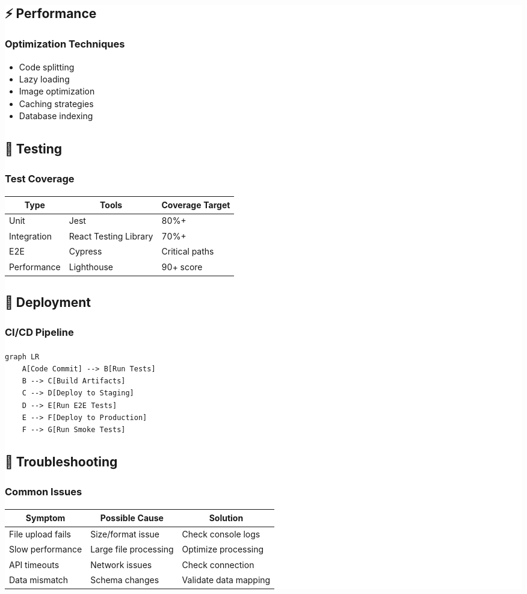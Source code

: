 ## ⚡ Performance

### Optimization Techniques
- Code splitting
- Lazy loading
- Image optimization
- Caching strategies
- Database indexing

## 🧪 Testing

### Test Coverage
| Type | Tools | Coverage Target |
|------|-------|-----------------|
| Unit | Jest | 80%+ |
| Integration | React Testing Library | 70%+ |
| E2E | Cypress | Critical paths |
| Performance | Lighthouse | 90+ score |

## 🚀 Deployment

### CI/CD Pipeline
```mermaid
graph LR
    A[Code Commit] --> B[Run Tests]
    B --> C[Build Artifacts]
    C --> D[Deploy to Staging]
    D --> E[Run E2E Tests]
    E --> F[Deploy to Production]
    F --> G[Run Smoke Tests]
```

## 🐛 Troubleshooting

### Common Issues
| Symptom | Possible Cause | Solution |
|---------|----------------|----------|
| File upload fails | Size/format issue | Check console logs |
| Slow performance | Large file processing | Optimize processing |
| API timeouts | Network issues | Check connection |
| Data mismatch | Schema changes | Validate data mapping |
